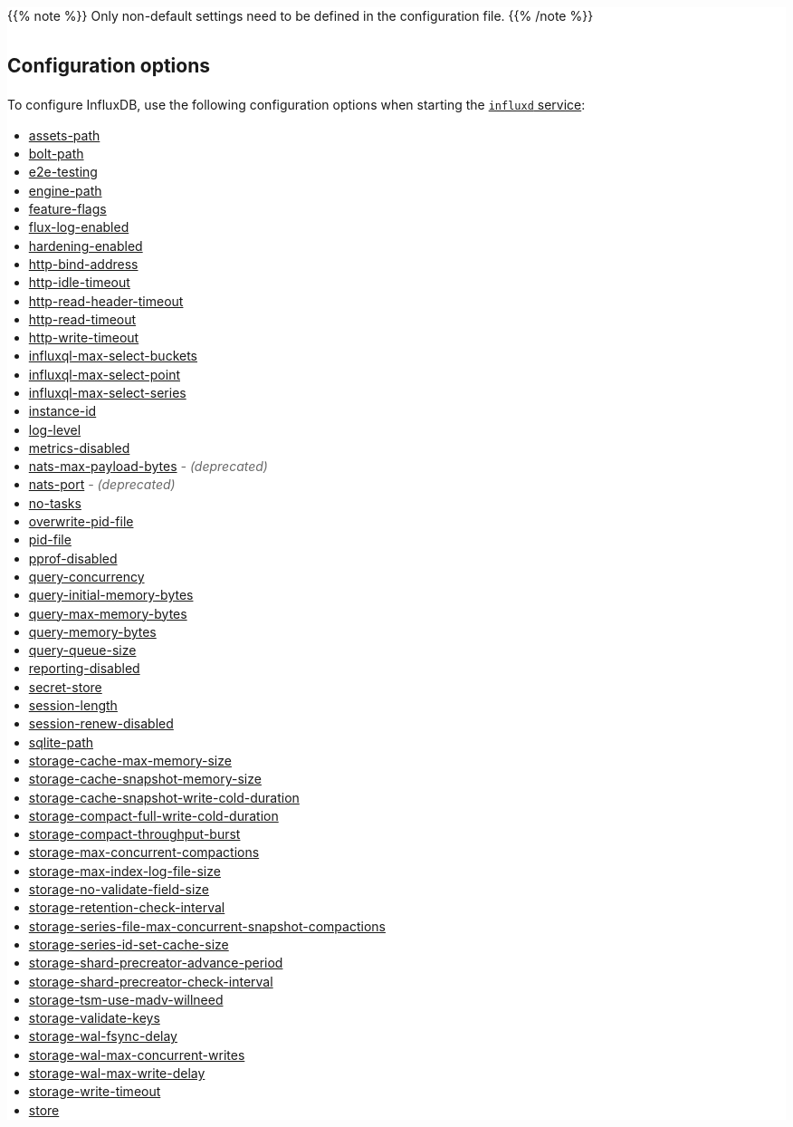{{% note %}}
Only non-default settings need to be defined in the configuration file.
{{% /note %}}

## Configuration options

To configure InfluxDB, use the following configuration options when starting the
[`influxd` service](/influxdb/v2/reference/cli/influxd):

- [assets-path](#assets-path)
- [bolt-path](#bolt-path)
- [e2e-testing](#e2e-testing)
- [engine-path](#engine-path)
- [feature-flags](#feature-flags)
- [flux-log-enabled](#flux-log-enabled)
- [hardening-enabled](#hardening-enabled)
- [http-bind-address](#http-bind-address)
- [http-idle-timeout](#http-idle-timeout)
- [http-read-header-timeout](#http-read-header-timeout)
- [http-read-timeout](#http-read-timeout)
- [http-write-timeout](#http-write-timeout)
- [influxql-max-select-buckets](#influxql-max-select-buckets)
- [influxql-max-select-point](#influxql-max-select-point)
- [influxql-max-select-series](#influxql-max-select-series)
- [instance-id](#instance-id)
- [log-level](#log-level)
- [metrics-disabled](#metrics-disabled)
- [nats-max-payload-bytes](#nats-max-payload-bytes) <em style="opacity:.65">- (deprecated)</em>
- [nats-port](#nats-port) <em style="opacity:.65">- (deprecated)</em>
- [no-tasks](#no-tasks)
- [overwrite-pid-file](#overwrite-pid-file)
- [pid-file](#pid-file)
- [pprof-disabled](#pprof-disabled)
- [query-concurrency](#query-concurrency)
- [query-initial-memory-bytes](#query-initial-memory-bytes)
- [query-max-memory-bytes](#query-max-memory-bytes)
- [query-memory-bytes](#query-memory-bytes)
- [query-queue-size](#query-queue-size)
- [reporting-disabled](#reporting-disabled)
- [secret-store](#secret-store)
- [session-length](#session-length)
- [session-renew-disabled](#session-renew-disabled)
- [sqlite-path](#sqlite-path)
- [storage-cache-max-memory-size](#storage-cache-max-memory-size)
- [storage-cache-snapshot-memory-size](#storage-cache-snapshot-memory-size)
- [storage-cache-snapshot-write-cold-duration](#storage-cache-snapshot-write-cold-duration)
- [storage-compact-full-write-cold-duration](#storage-compact-full-write-cold-duration)
- [storage-compact-throughput-burst](#storage-compact-throughput-burst)
- [storage-max-concurrent-compactions](#storage-max-concurrent-compactions)
- [storage-max-index-log-file-size](#storage-max-index-log-file-size)
- [storage-no-validate-field-size](#storage-no-validate-field-size)
- [storage-retention-check-interval](#storage-retention-check-interval)
- [storage-series-file-max-concurrent-snapshot-compactions](#storage-series-file-max-concurrent-snapshot-compactions)
- [storage-series-id-set-cache-size](#storage-series-id-set-cache-size)
- [storage-shard-precreator-advance-period](#storage-shard-precreator-advance-period)
- [storage-shard-precreator-check-interval](#storage-shard-precreator-check-interval)
- [storage-tsm-use-madv-willneed](#storage-tsm-use-madv-willneed)
- [storage-validate-keys](#storage-validate-keys)
- [storage-wal-fsync-delay](#storage-wal-fsync-delay)
- [storage-wal-max-concurrent-writes](#storage-wal-max-concurrent-writes)
- [storage-wal-max-write-delay](#storage-wal-max-write-delay)
- [storage-write-timeout](#storage-write-timeout)
- [store](#store)